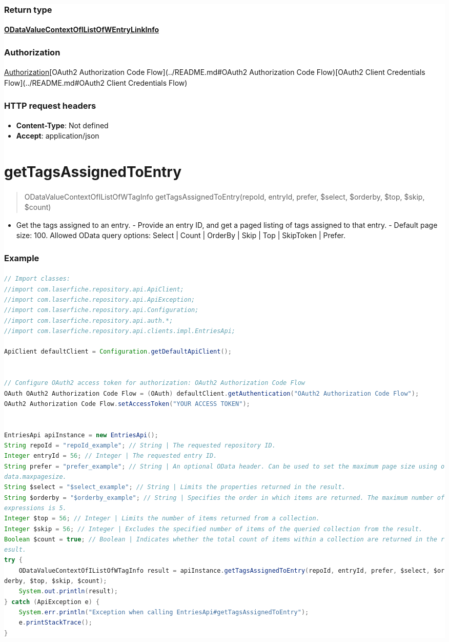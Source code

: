 ### Return type

[**ODataValueContextOfIListOfWEntryLinkInfo**](ODataValueContextOfIListOfWEntryLinkInfo.md)

### Authorization

[Authorization](../README.md#Authorization)[OAuth2 Authorization Code Flow](../README.md#OAuth2 Authorization Code Flow)[OAuth2 Client Credentials Flow](../README.md#OAuth2 Client Credentials Flow)

### HTTP request headers

 - **Content-Type**: Not defined
 - **Accept**: application/json

<a name="getTagsAssignedToEntry"></a>
# **getTagsAssignedToEntry**
> ODataValueContextOfIListOfWTagInfo getTagsAssignedToEntry(repoId, entryId, prefer, $select, $orderby, $top, $skip, $count)



- Get the tags assigned to an entry. - Provide an entry ID, and get a paged listing of tags assigned to that entry. - Default page size: 100. Allowed OData query options: Select | Count | OrderBy | Skip | Top | SkipToken | Prefer.

### Example
```java
// Import classes:
//import com.laserfiche.repository.api.ApiClient;
//import com.laserfiche.repository.api.ApiException;
//import com.laserfiche.repository.api.Configuration;
//import com.laserfiche.repository.api.auth.*;
//import com.laserfiche.repository.api.clients.impl.EntriesApi;

ApiClient defaultClient = Configuration.getDefaultApiClient();


// Configure OAuth2 access token for authorization: OAuth2 Authorization Code Flow
OAuth OAuth2 Authorization Code Flow = (OAuth) defaultClient.getAuthentication("OAuth2 Authorization Code Flow");
OAuth2 Authorization Code Flow.setAccessToken("YOUR ACCESS TOKEN");


EntriesApi apiInstance = new EntriesApi();
String repoId = "repoId_example"; // String | The requested repository ID.
Integer entryId = 56; // Integer | The requested entry ID.
String prefer = "prefer_example"; // String | An optional OData header. Can be used to set the maximum page size using odata.maxpagesize.
String $select = "$select_example"; // String | Limits the properties returned in the result.
String $orderby = "$orderby_example"; // String | Specifies the order in which items are returned. The maximum number of expressions is 5.
Integer $top = 56; // Integer | Limits the number of items returned from a collection.
Integer $skip = 56; // Integer | Excludes the specified number of items of the queried collection from the result.
Boolean $count = true; // Boolean | Indicates whether the total count of items within a collection are returned in the result.
try {
    ODataValueContextOfIListOfWTagInfo result = apiInstance.getTagsAssignedToEntry(repoId, entryId, prefer, $select, $orderby, $top, $skip, $count);
    System.out.println(result);
} catch (ApiException e) {
    System.err.println("Exception when calling EntriesApi#getTagsAssignedToEntry");
    e.printStackTrace();
}
```